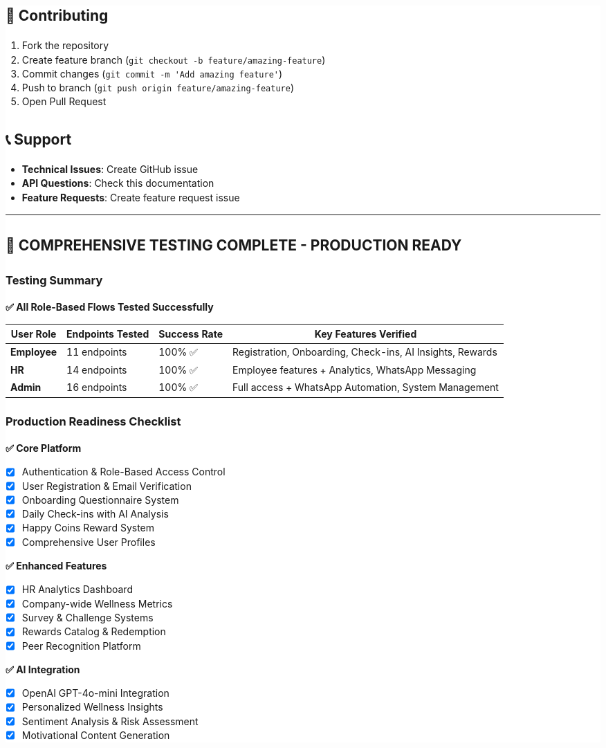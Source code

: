 ## 🤝 Contributing

1. Fork the repository
2. Create feature branch (`git checkout -b feature/amazing-feature`)
3. Commit changes (`git commit -m 'Add amazing feature'`)
4. Push to branch (`git push origin feature/amazing-feature`)
5. Open Pull Request

## 📞 Support

- **Technical Issues**: Create GitHub issue
- **API Questions**: Check this documentation
- **Feature Requests**: Create feature request issue

---

## 🎉 **COMPREHENSIVE TESTING COMPLETE - PRODUCTION READY**

### **Testing Summary**

**✅ All Role-Based Flows Tested Successfully**

| User Role | Endpoints Tested | Success Rate | Key Features Verified |
|-----------|------------------|--------------|----------------------|
| **Employee** | 11 endpoints | 100% ✅ | Registration, Onboarding, Check-ins, AI Insights, Rewards |
| **HR** | 14 endpoints | 100% ✅ | Employee features + Analytics, WhatsApp Messaging |
| **Admin** | 16 endpoints | 100% ✅ | Full access + WhatsApp Automation, System Management |

### **Production Readiness Checklist**

**✅ Core Platform**
- [x] Authentication & Role-Based Access Control
- [x] User Registration & Email Verification  
- [x] Onboarding Questionnaire System
- [x] Daily Check-ins with AI Analysis
- [x] Happy Coins Reward System
- [x] Comprehensive User Profiles

**✅ Enhanced Features**
- [x] HR Analytics Dashboard
- [x] Company-wide Wellness Metrics
- [x] Survey & Challenge Systems
- [x] Rewards Catalog & Redemption
- [x] Peer Recognition Platform

**✅ AI Integration**
- [x] OpenAI GPT-4o-mini Integration
- [x] Personalized Wellness Insights
- [x] Sentiment Analysis & Risk Assessment
- [x] Motivational Content Generation
